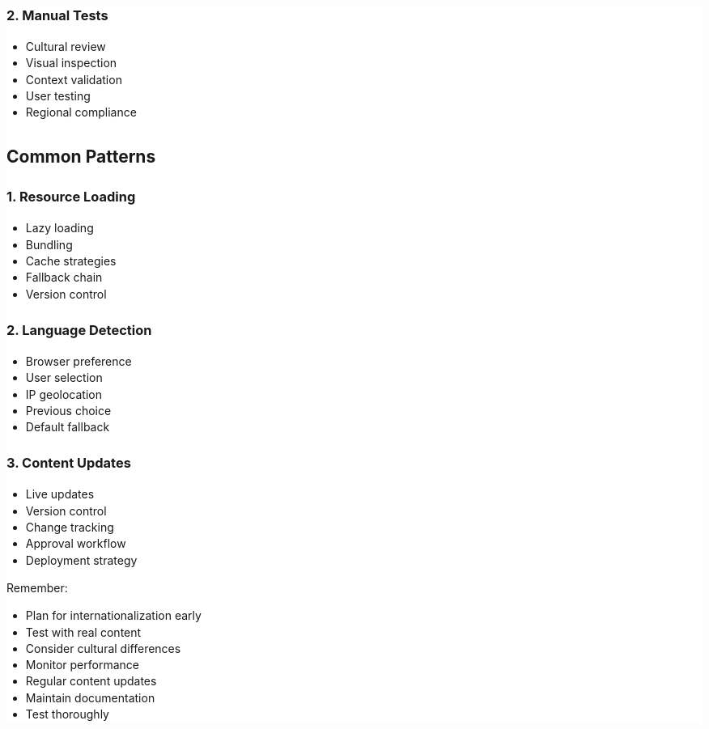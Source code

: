 ### 2. Manual Tests
- Cultural review
- Visual inspection
- Context validation
- User testing
- Regional compliance

## Common Patterns

### 1. Resource Loading
- Lazy loading
- Bundling
- Cache strategies
- Fallback chain
- Version control

### 2. Language Detection
- Browser preference
- User selection
- IP geolocation
- Previous choice
- Default fallback

### 3. Content Updates
- Live updates
- Version control
- Change tracking
- Approval workflow
- Deployment strategy

Remember:
- Plan for internationalization early
- Test with real content
- Consider cultural differences
- Monitor performance
- Regular content updates
- Maintain documentation
- Test thoroughly